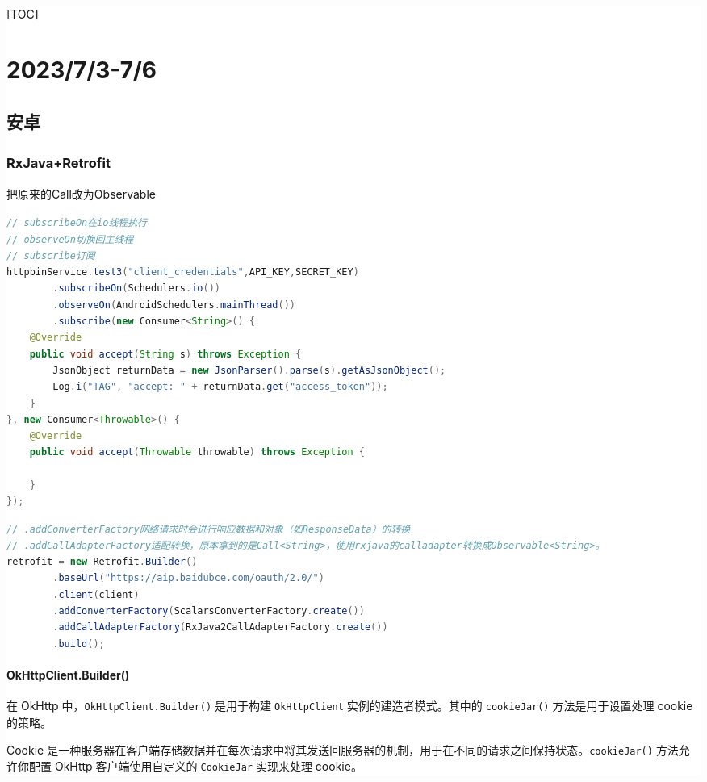 [TOC]

# 2023/7/3-7/6

## 安卓

### RxJava+Retrofit

把原来的Call改为Observable

```java
// subscribeOn在io线程执行
// observeOn切换回主线程
// subscribe订阅
httpbinService.test3("client_credentials",API_KEY,SECRET_KEY)
        .subscribeOn(Schedulers.io())
        .observeOn(AndroidSchedulers.mainThread())
        .subscribe(new Consumer<String>() {
    @Override
    public void accept(String s) throws Exception {
        JsonObject returnData = new JsonParser().parse(s).getAsJsonObject();
        Log.i("TAG", "accept: " + returnData.get("access_token"));
    }
}, new Consumer<Throwable>() {
    @Override
    public void accept(Throwable throwable) throws Exception {

    }
});
```

```java
// .addConverterFactory网络请求时会进行响应数据和对象（如ResponseData）的转换
// .addCallAdapterFactory适配转换，原本拿到的是Call<String>，使用rxjava的calladapter转换成Observable<String>。
retrofit = new Retrofit.Builder()
        .baseUrl("https://aip.baidubce.com/oauth/2.0/")
        .client(client)
        .addConverterFactory(ScalarsConverterFactory.create())
        .addCallAdapterFactory(RxJava2CallAdapterFactory.create())
        .build();
```





#### OkHttpClient.Builder()

在 OkHttp 中，`OkHttpClient.Builder()` 是用于构建 `OkHttpClient` 实例的建造者模式。其中的 `cookieJar()` 方法是用于设置处理 cookie 的策略。

Cookie 是一种服务器在客户端存储数据并在每次请求中将其发送回服务器的机制，用于在不同的请求之间保持状态。`cookieJar()` 方法允许你配置 OkHttp 客户端使用自定义的 `CookieJar` 实现来处理 cookie。

